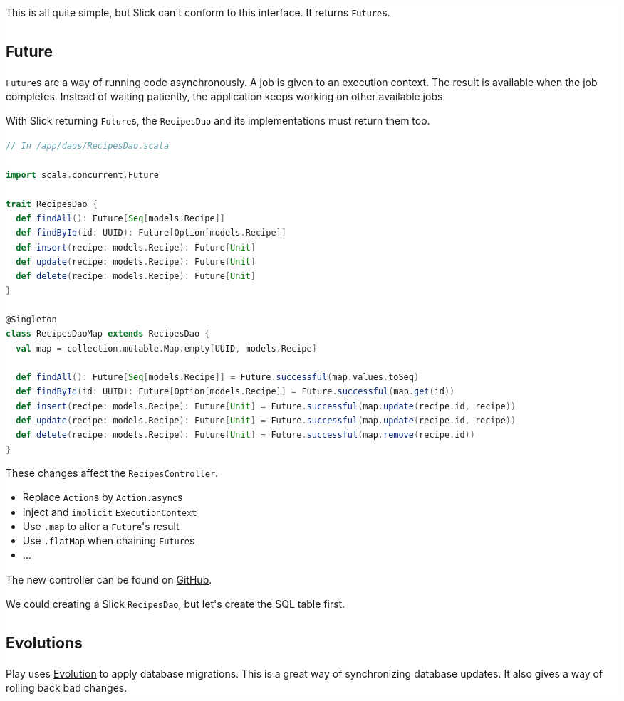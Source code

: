 This is all quite simple, but Slick can't conform to this interface. It returns `Future`s.

## Future
`Future`s are a way of running code asynchronously. A job is given to an execution context. The result is available when the job completes. Instead of waiting patiently, the application keeps working on other available jobs.

With Slick returning `Future`s, the `RecipesDao` and its implementations must return them too.

```scala
// In /app/daos/RecipesDao.scala

import scala.concurrent.Future

trait RecipesDao {
  def findAll(): Future[Seq[models.Recipe]]
  def findById(id: UUID): Future[Option[models.Recipe]]
  def insert(recipe: models.Recipe): Future[Unit]
  def update(recipe: models.Recipe): Future[Unit]
  def delete(recipe: models.Recipe): Future[Unit]
}

@Singleton
class RecipesDaoMap extends RecipesDao {
  val map = collection.mutable.Map.empty[UUID, models.Recipe]

  def findAll(): Future[Seq[models.Recipe]] = Future.successful(map.values.toSeq)
  def findById(id: UUID): Future[Option[models.Recipe]] = Future.successful(map.get(id))
  def insert(recipe: models.Recipe): Future[Unit] = Future.successful(map.update(recipe.id, recipe))
  def update(recipe: models.Recipe): Future[Unit] = Future.successful(map.update(recipe.id, recipe))
  def delete(recipe: models.Recipe): Future[Unit] = Future.successful(map.remove(recipe.id))
}
```

These changes affect the `RecipesController`.

- Replace `Action`s by `Action.async`s
- Inject and `implicit` `ExecutionContext`
- Use `.map` to alter a `Future`'s result
- Use `.flatMap` when chaining `Future`s
- ...

The new controller can be found on [GitHub](https://github.com/plippe/playing-with-scala-slick/blob/master/app/controllers/RecipesController.scala).

We could creating a Slick `RecipesDao`, but let's create the SQL table first.


## Evolutions
Play uses [Evolution](https://www.playframework.com/documentation/2.8.x/Evolutions) to apply database migrations. This is a great way of synchronizing database updates. It also gives a way of rolling back bad changes.
